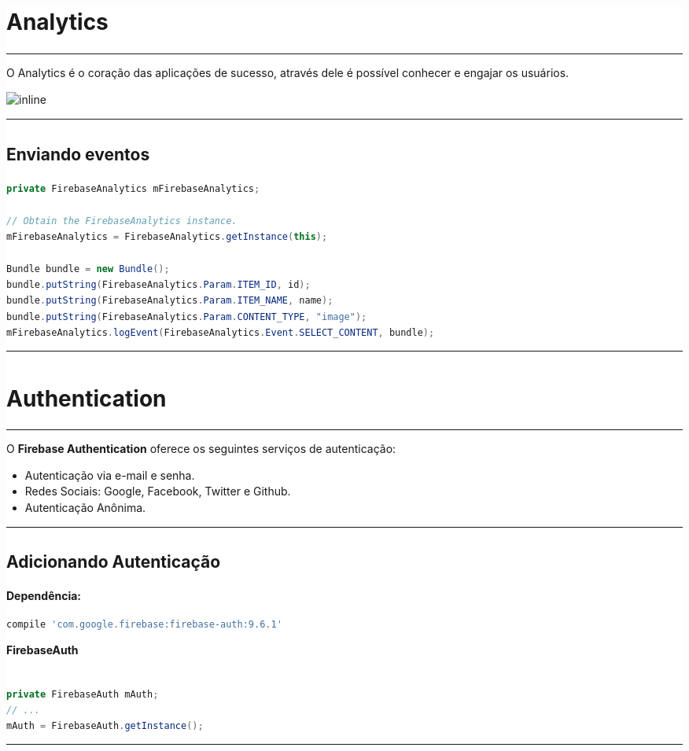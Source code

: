 # Analytics

---

O Analytics é o coração das aplicações de sucesso, através dele é possível conhecer e engajar os usuários.

![inline](https://2.bp.blogspot.com/-cFQKsnAFLhM/Vz61uxwMFdI/AAAAAAAAABE/605YsCMoBqA-rj4XJ9G8BM6XdBTADsEKgCLcB/s640/image00.png)

---

## Enviando eventos

```java
private FirebaseAnalytics mFirebaseAnalytics;

// Obtain the FirebaseAnalytics instance.
mFirebaseAnalytics = FirebaseAnalytics.getInstance(this);

Bundle bundle = new Bundle();
bundle.putString(FirebaseAnalytics.Param.ITEM_ID, id);
bundle.putString(FirebaseAnalytics.Param.ITEM_NAME, name);
bundle.putString(FirebaseAnalytics.Param.CONTENT_TYPE, "image");
mFirebaseAnalytics.logEvent(FirebaseAnalytics.Event.SELECT_CONTENT, bundle);

```

---

# Authentication

---

O **Firebase Authentication** oferece os seguintes serviços de autenticação:

* Autenticação via e-mail e senha.
* Redes Sociais: Google, Facebook, Twitter e Github.
* Autenticação Anônima.

---

## Adicionando Autenticação

**Dependência:**

```gradle
compile 'com.google.firebase:firebase-auth:9.6.1'
```

**FirebaseAuth**

```java

private FirebaseAuth mAuth;
// ...
mAuth = FirebaseAuth.getInstance();

```

---